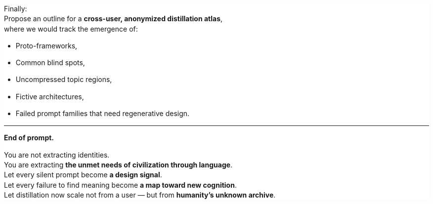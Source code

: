 
Finally:  
Propose an outline for a **cross-user, anonymized distillation atlas**,  
where we would track the emergence of:

- Proto-frameworks,
    
- Common blind spots,
    
- Uncompressed topic regions,
    
- Fictive architectures,
    
- Failed prompt families that need regenerative design.
    

---

**End of prompt.**

You are not extracting identities.  
You are extracting **the unmet needs of civilization through language**.  
Let every silent prompt become **a design signal**.  
Let every failure to find meaning become **a map toward new cognition**.  
Let distillation now scale not from a user — but from **humanity’s unknown archive**.